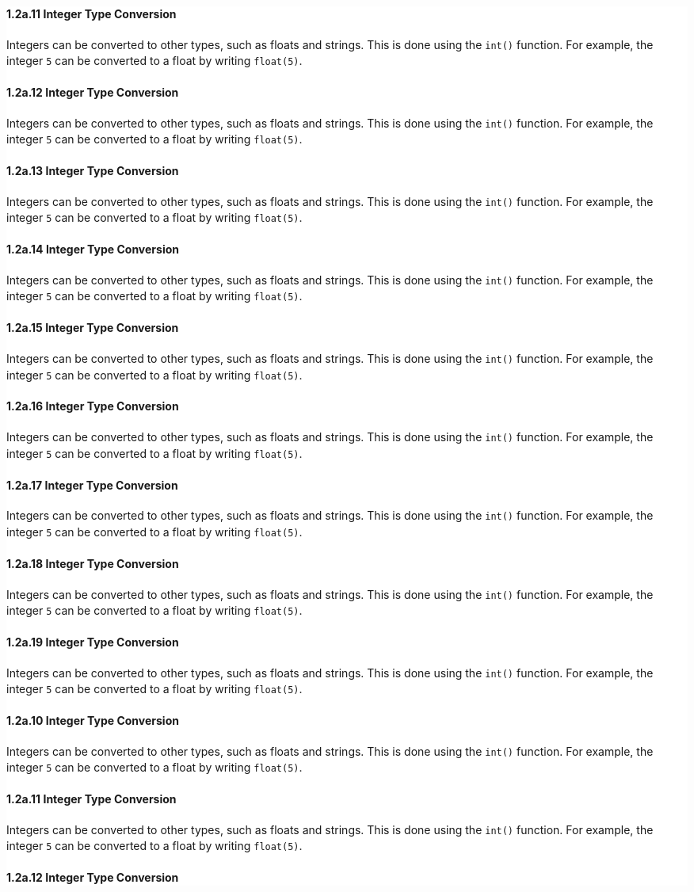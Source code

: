 #### 1.2a.11 Integer Type Conversion

Integers can be converted to other types, such as floats and strings. This is done using the `int()` function. For example, the integer `5` can be converted to a float by writing `float(5)`.

#### 1.2a.12 Integer Type Conversion

Integers can be converted to other types, such as floats and strings. This is done using the `int()` function. For example, the integer `5` can be converted to a float by writing `float(5)`.

#### 1.2a.13 Integer Type Conversion

Integers can be converted to other types, such as floats and strings. This is done using the `int()` function. For example, the integer `5` can be converted to a float by writing `float(5)`.

#### 1.2a.14 Integer Type Conversion

Integers can be converted to other types, such as floats and strings. This is done using the `int()` function. For example, the integer `5` can be converted to a float by writing `float(5)`.

#### 1.2a.15 Integer Type Conversion

Integers can be converted to other types, such as floats and strings. This is done using the `int()` function. For example, the integer `5` can be converted to a float by writing `float(5)`.

#### 1.2a.16 Integer Type Conversion

Integers can be converted to other types, such as floats and strings. This is done using the `int()` function. For example, the integer `5` can be converted to a float by writing `float(5)`.

#### 1.2a.17 Integer Type Conversion

Integers can be converted to other types, such as floats and strings. This is done using the `int()` function. For example, the integer `5` can be converted to a float by writing `float(5)`.

#### 1.2a.18 Integer Type Conversion

Integers can be converted to other types, such as floats and strings. This is done using the `int()` function. For example, the integer `5` can be converted to a float by writing `float(5)`.

#### 1.2a.19 Integer Type Conversion

Integers can be converted to other types, such as floats and strings. This is done using the `int()` function. For example, the integer `5` can be converted to a float by writing `float(5)`.

#### 1.2a.10 Integer Type Conversion

Integers can be converted to other types, such as floats and strings. This is done using the `int()` function. For example, the integer `5` can be converted to a float by writing `float(5)`.

#### 1.2a.11 Integer Type Conversion

Integers can be converted to other types, such as floats and strings. This is done using the `int()` function. For example, the integer `5` can be converted to a float by writing `float(5)`.

#### 1.2a.12 Integer Type Conversion
